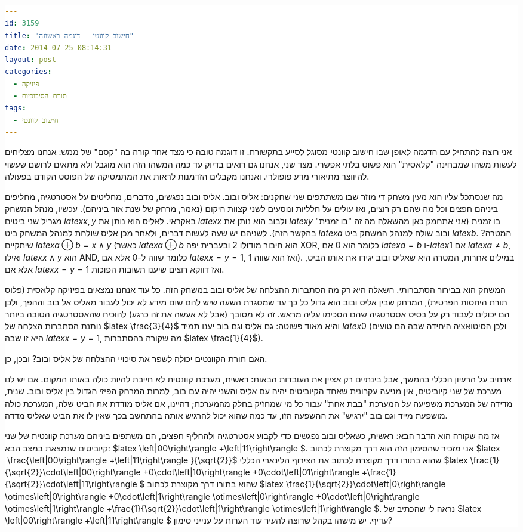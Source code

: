 ```yaml
---
id: 3159
title: "חישוב קוונטי - דוגמה ראשונה"
date: 2014-07-25 08:14:31
layout: post
categories: 
  - פיזיקה
  - תורת הסיבוכיות
tags: 
  - חישוב קוונטי
---
```

אני רוצה להתחיל עם הדגמה לאופן שבו חישוב קוונטי מסוגל לסייע בתקשורת. זו דוגמה טובה כי מצד אחד קורה בה "קסם" של ממש: אנחנו מצליחים לעשות משהו שמבחינה "קלאסית" הוא פשוט בלתי אפשרי. מצד שני, אנחנו גם רואים בדיוק עד כמה המשהו הזה הוא מוגבל ולא מתאים לרושם שעשוי להיווצר מתיאורי מדע פופולרי. ואנחנו מקבלים הזדמנות לראות את המתמטיקה של הפוסט הקודם בפעולה.

מה שנסתכל עליו הוא מעין משחק די מוזר שבו משתתפים שני שחקנים: אליס ובוב. אליס ובוב נפגשים, מדברים, מחליטים על אסטרטגיה, מחליפים ביניהם חפצים וכל מה שהם רק רוצים, ואז עולים על חלליות ונוסעים לשני קצוות היקום (נאמר, מרחק של שנת אור ביניהם). עכשיו, מנהל המשחק מגריל שני ביטים $latex x,y$ באקראי. לאליס הוא נותן את $latex x$ ולבוב הוא נותן את $latex y$ בו זמנית (אני אתחמק כאן מהשאלה מה זה "בו זמנית" בהקשר הזה). לשניהם יש שעה לעשות דברים, ולאחר מכן אליס שולחת למנהל המשחק ביט $latex a$ ובוב שולח למנהל המשחק ביט $latex b$. המטרה? שיתקיים $latex a\oplus b=x\wedge y$ (כאשר $latex a\oplus b$ הוא חיבור מודולו 2 ובעברית יפה XOR, כלומר הוא 0 אם $latex a=b$ ו-$latex 1$ אם $latex a\ne b$, ואילו $latex x\wedge y$ הוא AND, כלומר שווה ל-0 אלא אם $latex x=y=1$, ואז הוא שווה 1). במילים אחרות, המטרה היא שאליס ובוב יגידו את אותו הביט, אלא אם $latex x=y=1$ ואז דווקא רוצים שיענו תשובות הפוכות.

המשחק הוא בבירור הסתברותי. השאלה היא רק מה הסתברות ההצלחה של אליס ובוב במשחק הזה. כל עוד אנחנו נמצאים בפיזיקה קלאסית (פלוס תורת היחסות הפרטית), המרחק שבין אליס ובוב הוא גדול כל כך עד שמסגרת השעה שיש להם שום מידע לא יכול לעבור מאליס אל בוב וההפך, ולכן הם יכולים לעבוד רק על בסיס אסטרטגיה שהם הסכימו עליה מראש. זה לא מסובך (אבל לא אעשה את זה כרגע) להוכיח שהאסטרטגיה הטובה ביותר נותנת הסתברות הצלחה של $latex \frac{3}{4}$ והיא מאוד פשוטה: גם אליס וגם בוב יענו תמיד $latex 0$ (ולכן הסיטואציה היחידה שבה הם טועים היא זו שבה $latex x=y=1$, מה שקורה בהסתברות $latex \frac{1}{4}$).

האם תורת הקוונטים יכולה לשפר את סיכויי ההצלחה של אליס ובוב? ובכן, כן.

ארחיב על הרעיון הכללי בהמשך, אבל בינתיים רק אציין את העובדות הבאות: ראשית, מערכת קוונטית לא חייבת להיות כולה באותו המקום. אם יש לנו מערכת של שני קיוביטים, אין מניעה עקרונית שאחד הקיוביטים יהיה עם אליס והשני יהיה עם בוב, למרות המרחק הפיזי הגדול בין אליס ובוב. שנית, מדידה של המערכת משפיעה על המערכת "בבת אחת" עבור כל מי שמחזיק בחלק מהמערכת; דהיינו, אם אליס מודדת את הביט שלה, המערכת כולה מושפעת מייד וגם בוב "ירגיש" את ההשפעה הזו, עד כמה שהוא יכול להרגיש אותה בהתחשב בכך שאין לו את הביט שאליס מדדה.

אז מה שקורה הוא הדבר הבא: ראשית, כשאליס ובוב נפגשים כדי לקבוע אסטרטגיה ולהחליף חפצים, הם משתפים ביניהם מערכת קוונטית של שני קיוביטים שנמצאת במצב הבא: $latex \left|00\right\rangle +\left|11\right\rangle $. אני מזכיר שהסימון הזה הוא דרך מקוצרת לכתוב $latex  \frac{\left|00\right\rangle +\left|11\right\rangle }{\sqrt{2}}$ שהוא בתורו דרך מקוצרת לכתוב את הצירוף הלינארי הכללי $latex \frac{1}{\sqrt{2}}\cdot\left|00\right\rangle +0\cdot\left|10\right\rangle +0\cdot\left|01\right\rangle +\frac{1}{\sqrt{2}}\cdot\left|11\right\rangle $ שהוא בתורו דרך מקוצרת לכתוב $latex \frac{1}{\sqrt{2}}\cdot\left|0\right\rangle \otimes\left|0\right\rangle +0\cdot\left|1\right\rangle \otimes\left|0\right\rangle +0\cdot\left|0\right\rangle \otimes\left|1\right\rangle +\frac{1}{\sqrt{2}}\cdot\left|1\right\rangle \otimes\left|1\right\rangle $. נראה לי שהכתיב של $latex \left|00\right\rangle +\left|11\right\rangle $ עדיף. יש מישהו בקהל שרוצה להעיר עוד הערות על ענייני סימון?

